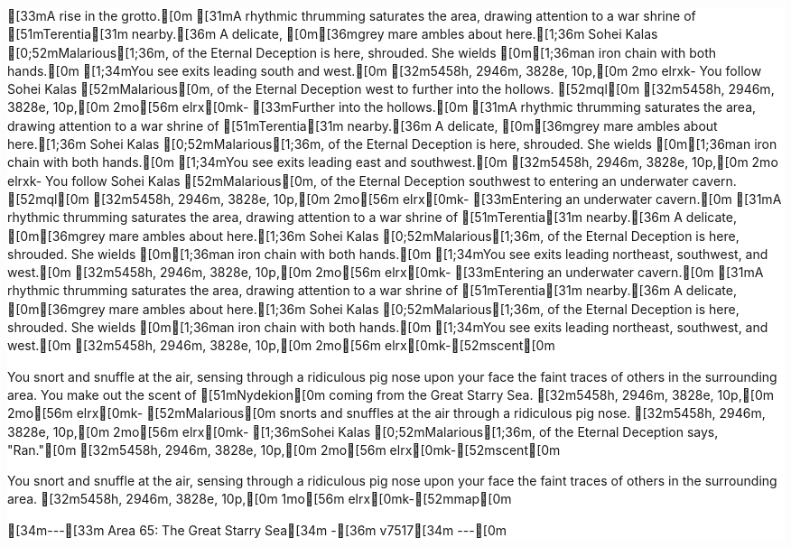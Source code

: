 [33mA rise in the grotto.[0m
[31mA rhythmic thrumming saturates the area, drawing attention to a war shrine of [51mTerentia[31m nearby.[36m A delicate, [0m[36mgrey mare ambles about here.[1;36m Sohei Kalas [0;52mMalarious[1;36m, of the Eternal Deception is here, shrouded. She wields [0m[1;36man iron chain with both hands.[0m
[1;34mYou see exits leading south and west.[0m
[32m5458h, 2946m, 3828e, 10p,[0m 2mo elrxk-
You follow Sohei Kalas [52mMalarious[0m, of the Eternal Deception west to further into the hollows.
[52mql[0m
[32m5458h, 2946m, 3828e, 10p,[0m 2mo[56m elrx[0mk-
[33mFurther into the hollows.[0m
[31mA rhythmic thrumming saturates the area, drawing attention to a war shrine of [51mTerentia[31m nearby.[36m A delicate, [0m[36mgrey mare ambles about here.[1;36m Sohei Kalas [0;52mMalarious[1;36m, of the Eternal Deception is here, shrouded. She wields [0m[1;36man iron chain with both hands.[0m
[1;34mYou see exits leading east and southwest.[0m
[32m5458h, 2946m, 3828e, 10p,[0m 2mo elrxk-
You follow Sohei Kalas [52mMalarious[0m, of the Eternal Deception southwest to entering an underwater cavern.
[52mql[0m
[32m5458h, 2946m, 3828e, 10p,[0m 2mo[56m elrx[0mk-
[33mEntering an underwater cavern.[0m
[31mA rhythmic thrumming saturates the area, drawing attention to a war shrine of [51mTerentia[31m nearby.[36m A delicate, [0m[36mgrey mare ambles about here.[1;36m Sohei Kalas [0;52mMalarious[1;36m, of the Eternal Deception is here, shrouded. She wields [0m[1;36man iron chain with both hands.[0m
[1;34mYou see exits leading northeast, southwest, and west.[0m
[32m5458h, 2946m, 3828e, 10p,[0m 2mo[56m elrx[0mk-
[33mEntering an underwater cavern.[0m
[31mA rhythmic thrumming saturates the area, drawing attention to a war shrine of [51mTerentia[31m nearby.[36m A delicate, [0m[36mgrey mare ambles about here.[1;36m Sohei Kalas [0;52mMalarious[1;36m, of the Eternal Deception is here, shrouded. She wields [0m[1;36man iron chain with both hands.[0m
[1;34mYou see exits leading northeast, southwest, and west.[0m
[32m5458h, 2946m, 3828e, 10p,[0m 2mo[56m elrx[0mk-[52mscent[0m

You snort and snuffle at the air, sensing through a ridiculous pig nose upon your face the faint traces of others in the surrounding area.
You make out the scent of [51mNydekion[0m coming from the Great Starry Sea.
[32m5458h, 2946m, 3828e, 10p,[0m 2mo[56m elrx[0mk-
[52mMalarious[0m snorts and snuffles at the air through a ridiculous pig nose.
[32m5458h, 2946m, 3828e, 10p,[0m 2mo[56m elrx[0mk-
[1;36mSohei Kalas [0;52mMalarious[1;36m, of the Eternal Deception says, "Ran."[0m
[32m5458h, 2946m, 3828e, 10p,[0m 2mo[56m elrx[0mk-[52mscent[0m

You snort and snuffle at the air, sensing through a ridiculous pig nose upon your face the faint traces of others in the surrounding area.
[32m5458h, 2946m, 3828e, 10p,[0m 1mo[56m elrx[0mk-[52mmap[0m

[34m---[33m Area 65: The Great Starry Sea[34m -[36m v7517[34m ---[0m
                                             
                                             